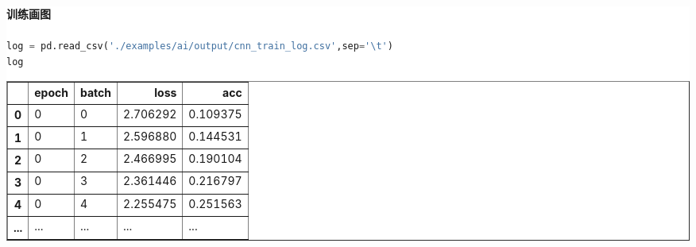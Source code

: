 

#### **训练画图**


```python
log = pd.read_csv('./examples/ai/output/cnn_train_log.csv',sep='\t')
log
```


<div>
<table border="1" class="dataframe">
  <thead>
    <tr style="text-align: right;">
      <th></th>
      <th>epoch</th>
      <th>batch</th>
      <th>loss</th>
      <th>acc</th>
    </tr>
  </thead>
  <tbody>
    <tr>
      <th>0</th>
      <td>0</td>
      <td>0</td>
      <td>2.706292</td>
      <td>0.109375</td>
    </tr>
    <tr>
      <th>1</th>
      <td>0</td>
      <td>1</td>
      <td>2.596880</td>
      <td>0.144531</td>
    </tr>
    <tr>
      <th>2</th>
      <td>0</td>
      <td>2</td>
      <td>2.466995</td>
      <td>0.190104</td>
    </tr>
    <tr>
      <th>3</th>
      <td>0</td>
      <td>3</td>
      <td>2.361446</td>
      <td>0.216797</td>
    </tr>
    <tr>
      <th>4</th>
      <td>0</td>
      <td>4</td>
      <td>2.255475</td>
      <td>0.251563</td>
    </tr>
    <tr>
      <th>...</th>
      <td>...</td>
      <td>...</td>
      <td>...</td>
      <td>...</td>
    </tr>
    <tr>